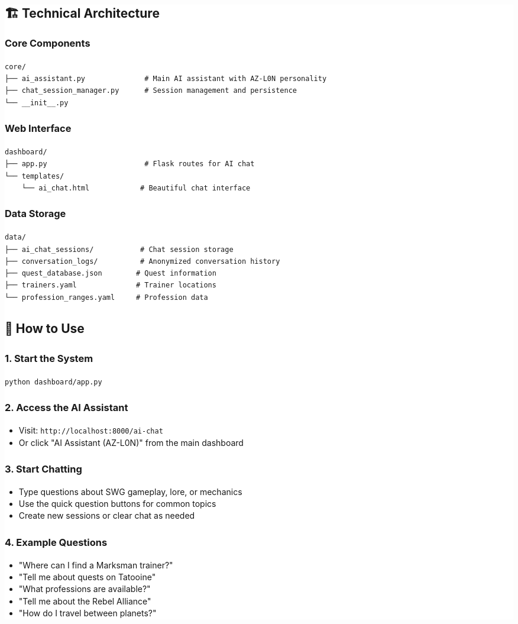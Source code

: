 ## 🏗️ **Technical Architecture**

### **Core Components**
```
core/
├── ai_assistant.py              # Main AI assistant with AZ-L0N personality
├── chat_session_manager.py      # Session management and persistence
└── __init__.py
```

### **Web Interface**
```
dashboard/
├── app.py                       # Flask routes for AI chat
└── templates/
    └── ai_chat.html            # Beautiful chat interface
```

### **Data Storage**
```
data/
├── ai_chat_sessions/           # Chat session storage
├── conversation_logs/          # Anonymized conversation history
├── quest_database.json        # Quest information
├── trainers.yaml              # Trainer locations
└── profession_ranges.yaml     # Profession data
```

## 🚀 **How to Use**

### **1. Start the System**
```bash
python dashboard/app.py
```

### **2. Access the AI Assistant**
- Visit: `http://localhost:8000/ai-chat`
- Or click "AI Assistant (AZ-L0N)" from the main dashboard

### **3. Start Chatting**
- Type questions about SWG gameplay, lore, or mechanics
- Use the quick question buttons for common topics
- Create new sessions or clear chat as needed

### **4. Example Questions**
- "Where can I find a Marksman trainer?"
- "Tell me about quests on Tatooine"
- "What professions are available?"
- "Tell me about the Rebel Alliance"
- "How do I travel between planets?"
